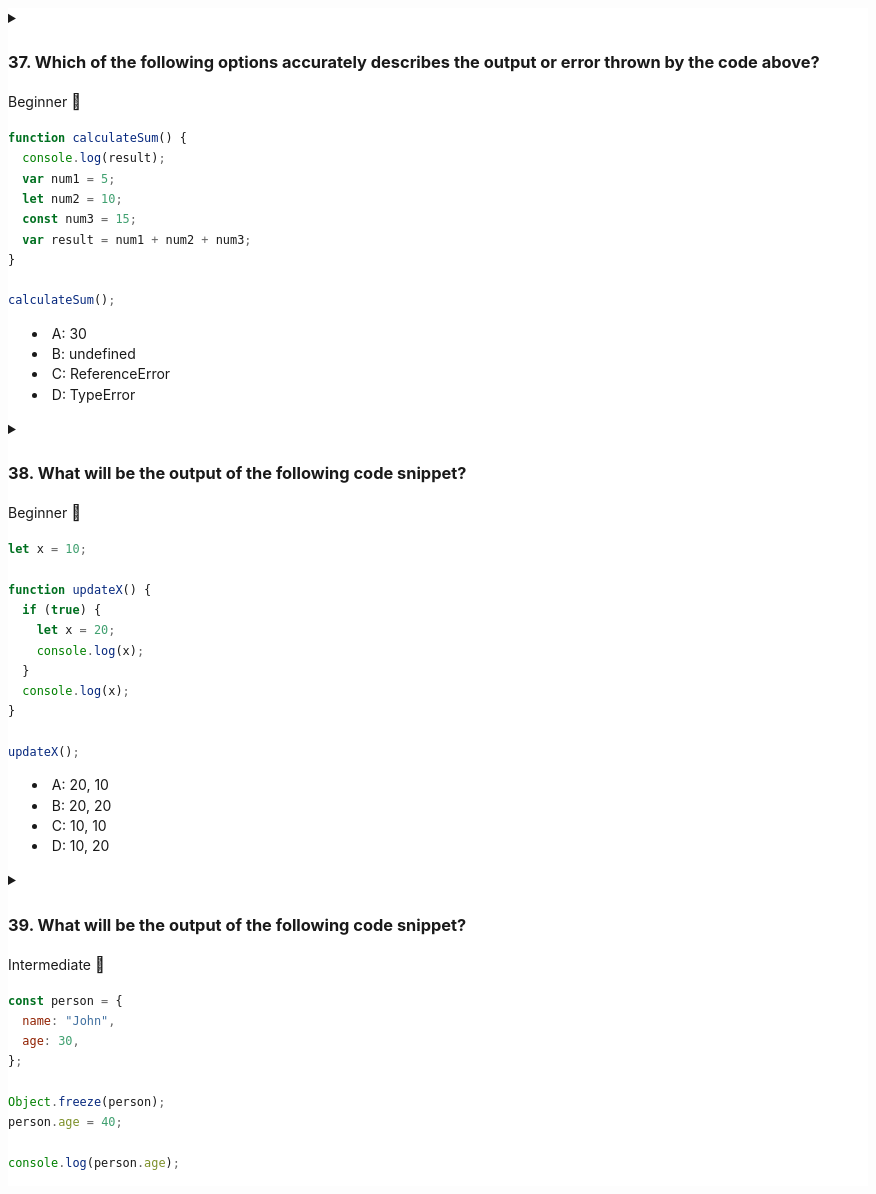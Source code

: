 </summary></details>

<details><summary>
 <h3>37. Which of the following options accurately describes the output or error thrown by the code above?</h3> <span class="level-tag level-1">Beginner <span style='font-size:15px;'>&#128642;</span></span>

```js
function calculateSum() {
  console.log(result);
  var num1 = 5;
  let num2 = 10;
  const num3 = 15;
  var result = num1 + num2 + num3;
}

calculateSum();
```

- A: 30
- B: undefined
- C: ReferenceError
- D: TypeError

</summary></details>

<details><summary>
<h3>38. What will be the output of the following code snippet?</h3> <span class="level-tag level-1">Beginner <span style='font-size:15px;'>&#128642;</span></span>

```javascript
let x = 10;

function updateX() {
  if (true) {
    let x = 20;
    console.log(x);
  }
  console.log(x);
}

updateX();
```

- A: 20, 10
- B: 20, 20
- C: 10, 10
- D: 10, 20

</summary></details>

<details><summary>
<h3>39. What will be the output of the following code snippet?</h3>  <span class="level-tag level-2">Intermediate <span style='font-size:15px;'>&#128641;</span></span>

```javascript
const person = {
  name: "John",
  age: 30,
};

Object.freeze(person);
person.age = 40;

console.log(person.age);
```
